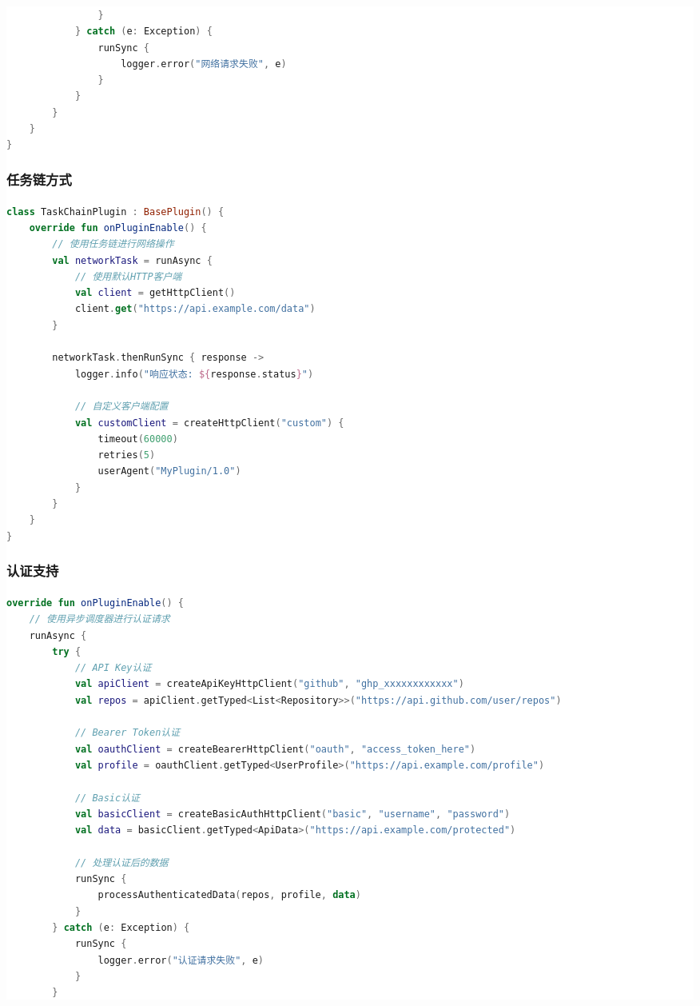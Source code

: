 ```kotlin
                }
            } catch (e: Exception) {
                runSync {
                    logger.error("网络请求失败", e)
                }
            }
        }
    }
}
```

### 任务链方式
```kotlin
class TaskChainPlugin : BasePlugin() {
    override fun onPluginEnable() {
        // 使用任务链进行网络操作
        val networkTask = runAsync {
            // 使用默认HTTP客户端
            val client = getHttpClient()
            client.get("https://api.example.com/data")
        }

        networkTask.thenRunSync { response ->
            logger.info("响应状态: ${response.status}")

            // 自定义客户端配置
            val customClient = createHttpClient("custom") {
                timeout(60000)
                retries(5)
                userAgent("MyPlugin/1.0")
            }
        }
    }
}
```

### 认证支持
```kotlin
override fun onPluginEnable() {
    // 使用异步调度器进行认证请求
    runAsync {
        try {
            // API Key认证
            val apiClient = createApiKeyHttpClient("github", "ghp_xxxxxxxxxxxx")
            val repos = apiClient.getTyped<List<Repository>>("https://api.github.com/user/repos")

            // Bearer Token认证
            val oauthClient = createBearerHttpClient("oauth", "access_token_here")
            val profile = oauthClient.getTyped<UserProfile>("https://api.example.com/profile")

            // Basic认证
            val basicClient = createBasicAuthHttpClient("basic", "username", "password")
            val data = basicClient.getTyped<ApiData>("https://api.example.com/protected")

            // 处理认证后的数据
            runSync {
                processAuthenticatedData(repos, profile, data)
            }
        } catch (e: Exception) {
            runSync {
                logger.error("认证请求失败", e)
            }
        }
```